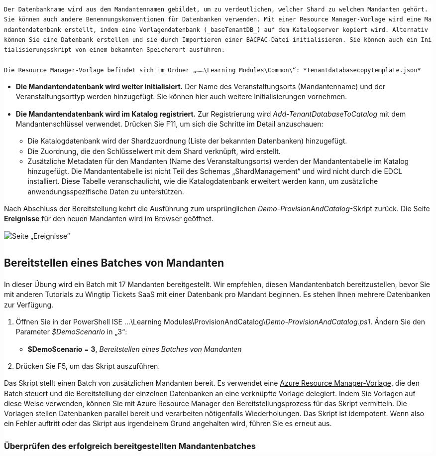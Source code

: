     Der Datenbankname wird aus dem Mandantennamen gebildet, um zu verdeutlichen, welcher Shard zu welchem Mandanten gehört. Sie können auch andere Benennungskonventionen für Datenbanken verwenden. Mit einer Resource Manager-Vorlage wird eine Mandantendatenbank erstellt, indem eine Vorlagendatenbank (_baseTenantDB_) auf dem Katalogserver kopiert wird. Alternativ können Sie eine Datenbank erstellen und sie durch Importieren einer BACPAC-Datei initialisieren. Sie können auch ein Initialisierungsskript von einem bekannten Speicherort ausführen.

    Die Resource Manager-Vorlage befindet sich im Ordner „……\Learning Modules\Common\“: *tenantdatabasecopytemplate.json*

* **Die Mandantendatenbank wird weiter initialisiert.** Der Name des Veranstaltungsorts (Mandantenname) und der Veranstaltungsorttyp werden hinzugefügt. Sie können hier auch weitere Initialisierungen vornehmen.

* **Die Mandantendatenbank wird im Katalog registriert.** Zur Registrierung wird *Add-TenantDatabaseToCatalog* mit dem Mandantenschlüssel verwendet. Drücken Sie F11, um sich die Schritte im Detail anzuschauen:

    * Die Katalogdatenbank wird der Shardzuordnung (Liste der bekannten Datenbanken) hinzugefügt.
    * Die Zuordnung, die den Schlüsselwert mit dem Shard verknüpft, wird erstellt.
    * Zusätzliche Metadaten für den Mandanten (Name des Veranstaltungsorts) werden der Mandantentabelle im Katalog hinzugefügt. Die Mandantentabelle ist nicht Teil des Schemas „ShardManagement“ und wird nicht durch die EDCL installiert. Diese Tabelle veranschaulicht, wie die Katalogdatenbank erweitert werden kann, um zusätzliche anwendungsspezifische Daten zu unterstützen.


Nach Abschluss der Bereitstellung kehrt die Ausführung zum ursprünglichen *Demo-ProvisionAndCatalog*-Skript zurück. Die Seite **Ereignisse** für den neuen Mandanten wird im Browser geöffnet.

   ![Seite „Ereignisse“](./media/saas-dbpertenant-provision-and-catalog/new-tenant.png)


## <a name="provision-a-batch-of-tenants"></a>Bereitstellen eines Batches von Mandanten

In dieser Übung wird ein Batch mit 17 Mandanten bereitgestellt. Wir empfehlen, diesen Mandantenbatch bereitzustellen, bevor Sie mit anderen Tutorials zu Wingtip Tickets SaaS mit einer Datenbank pro Mandant beginnen. Es stehen Ihnen mehrere Datenbanken zur Verfügung.

1. Öffnen Sie in der PowerShell ISE ...\\Learning Modules\\ProvisionAndCatalog\\*Demo-ProvisionAndCatalog.ps1*. Ändern Sie den Parameter *$DemoScenario* in „3“:

   * **$DemoScenario** = **3**, *Bereitstellen eines Batches von Mandanten*
2. Drücken Sie F5, um das Skript auszuführen.

Das Skript stellt einen Batch von zusätzlichen Mandanten bereit. Es verwendet eine [Azure Resource Manager-Vorlage](../../azure-resource-manager/templates/quickstart-create-templates-use-the-portal.md), die den Batch steuert und die Bereitstellung der einzelnen Datenbanken an eine verknüpfte Vorlage delegiert. Indem Sie Vorlagen auf diese Weise verwenden, können Sie mit Azure Resource Manager den Bereitstellungsprozess für das Skript vermitteln. Die Vorlagen stellen Datenbanken parallel bereit und verarbeiten nötigenfalls Wiederholungen. Das Skript ist idempotent. Wenn also ein Fehler auftritt oder das Skript aus irgendeinem Grund angehalten wird, führen Sie es erneut aus.

### <a name="verify-the-batch-of-tenants-that-successfully-deployed"></a>Überprüfen des erfolgreich bereitgestellten Mandantenbatches
